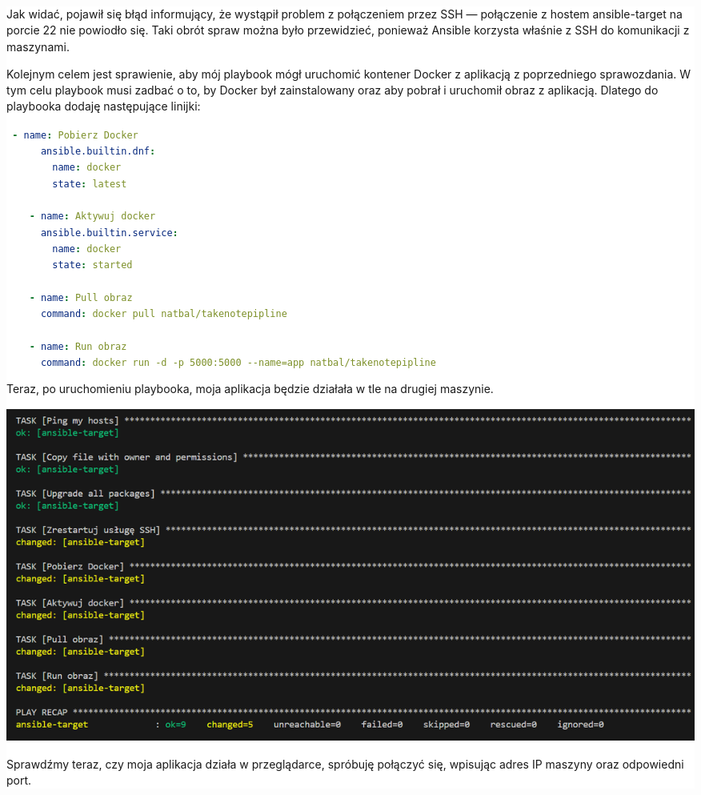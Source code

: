 Jak widać, pojawił się błąd informujący, że wystąpił problem z połączeniem przez SSH — połączenie z hostem ansible-target na porcie 22 nie powiodło się. Taki obrót spraw można było przewidzieć, ponieważ Ansible korzysta właśnie z SSH do komunikacji z maszynami.

Kolejnym celem jest sprawienie, aby mój playbook mógł uruchomić kontener Docker z aplikacją z poprzedniego sprawozdania. W tym celu playbook musi zadbać o to, by Docker był zainstalowany oraz aby pobrał i uruchomił obraz z aplikacją. Dlatego do playbooka dodaję następujące linijki:

```yaml
 - name: Pobierz Docker
      ansible.builtin.dnf:
        name: docker
        state: latest

    - name: Aktywuj docker
      ansible.builtin.service:
        name: docker
        state: started

    - name: Pull obraz
      command: docker pull natbal/takenotepipline

    - name: Run obraz
      command: docker run -d -p 5000:5000 --name=app natbal/takenotepipline
```

Teraz, po uruchomieniu playbooka, moja aplikacja będzie działała w tle na drugiej maszynie.

![playbook](Images/1.9.png)

Sprawdźmy teraz, czy moja aplikacja działa w przeglądarce, spróbuję połączyć się, wpisując adres IP maszyny oraz odpowiedni port.
